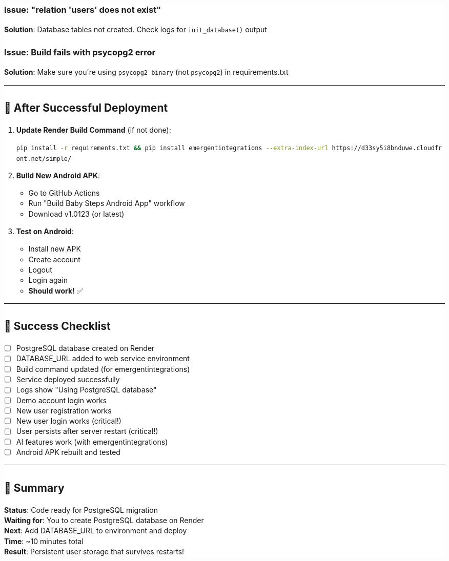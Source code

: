 ### Issue: "relation 'users' does not exist"
**Solution**: Database tables not created. Check logs for `init_database()` output

### Issue: Build fails with psycopg2 error
**Solution**: Make sure you're using `psycopg2-binary` (not `psycopg2`) in requirements.txt

---

## 📱 After Successful Deployment

1. **Update Render Build Command** (if not done):
   ```bash
   pip install -r requirements.txt && pip install emergentintegrations --extra-index-url https://d33sy5i8bnduwe.cloudfront.net/simple/
   ```

2. **Build New Android APK**:
   - Go to GitHub Actions
   - Run "Build Baby Steps Android App" workflow
   - Download v1.0123 (or latest)

3. **Test on Android**:
   - Install new APK
   - Create account
   - Logout
   - Login again
   - **Should work!** ✅

---

## 🎉 Success Checklist

- [ ] PostgreSQL database created on Render
- [ ] DATABASE_URL added to web service environment
- [ ] Build command updated (for emergentintegrations)
- [ ] Service deployed successfully
- [ ] Logs show "Using PostgreSQL database"
- [ ] Demo account login works
- [ ] New user registration works
- [ ] New user login works (critical!)
- [ ] User persists after server restart (critical!)
- [ ] AI features work (with emergentintegrations)
- [ ] Android APK rebuilt and tested

---

## 📝 Summary

**Status**: Code ready for PostgreSQL migration  
**Waiting for**: You to create PostgreSQL database on Render  
**Next**: Add DATABASE_URL to environment and deploy  
**Time**: ~10 minutes total  
**Result**: Persistent user storage that survives restarts!
